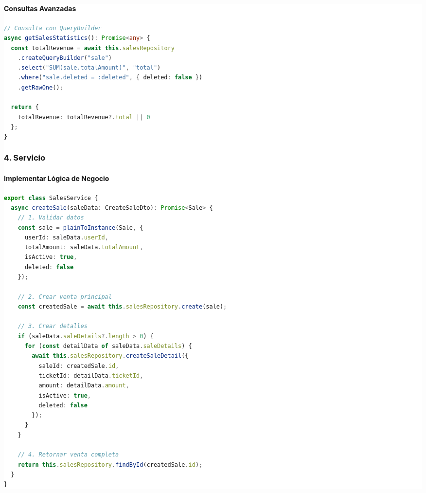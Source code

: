 
#### Consultas Avanzadas
```typescript
// Consulta con QueryBuilder
async getSalesStatistics(): Promise<any> {
  const totalRevenue = await this.salesRepository
    .createQueryBuilder("sale")
    .select("SUM(sale.totalAmount)", "total")
    .where("sale.deleted = :deleted", { deleted: false })
    .getRawOne();

  return {
    totalRevenue: totalRevenue?.total || 0
  };
}
```

### 4. **Servicio**

#### Implementar Lógica de Negocio
```typescript
export class SalesService {
  async createSale(saleData: CreateSaleDto): Promise<Sale> {
    // 1. Validar datos
    const sale = plainToInstance(Sale, {
      userId: saleData.userId,
      totalAmount: saleData.totalAmount,
      isActive: true,
      deleted: false
    });
    
    // 2. Crear venta principal
    const createdSale = await this.salesRepository.create(sale);
    
    // 3. Crear detalles
    if (saleData.saleDetails?.length > 0) {
      for (const detailData of saleData.saleDetails) {
        await this.salesRepository.createSaleDetail({
          saleId: createdSale.id,
          ticketId: detailData.ticketId,
          amount: detailData.amount,
          isActive: true,
          deleted: false
        });
      }
    }
    
    // 4. Retornar venta completa
    return this.salesRepository.findById(createdSale.id);
  }
}
```
